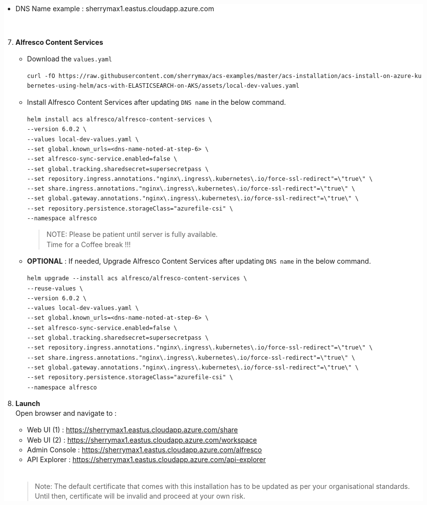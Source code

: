    * DNS Name example : sherrymax1.eastus.cloudapp.azure.com
<br/>

7. <b>Alfresco Content Services</b>
   * Download the `values.yaml`
      ```
      curl -fO https://raw.githubusercontent.com/sherrymax/acs-examples/master/acs-installation/acs-install-on-azure-kubernetes-using-helm/acs-with-ELASTICSEARCH-on-AKS/assets/local-dev-values.yaml
      ```
   * Install Alfresco Content Services after updating `DNS name` in the below command.
      ```
      helm install acs alfresco/alfresco-content-services \
      --version 6.0.2 \
      --values local-dev-values.yaml \
      --set global.known_urls=<dns-name-noted-at-step-6> \
      --set alfresco-sync-service.enabled=false \
      --set global.tracking.sharedsecret=supersecretpass \
      --set repository.ingress.annotations."nginx\.ingress\.kubernetes\.io/force-ssl-redirect"=\"true\" \
      --set share.ingress.annotations."nginx\.ingress\.kubernetes\.io/force-ssl-redirect"=\"true\" \
      --set global.gateway.annotations."nginx\.ingress\.kubernetes\.io/force-ssl-redirect"=\"true\" \
      --set repository.persistence.storageClass="azurefile-csi" \
      --namespace alfresco
      ```
      >NOTE: Please be patient until server is fully available. <br/>Time for a Coffee break !!!

   * <b>OPTIONAL</b> : If needed, Upgrade Alfresco Content Services after updating `DNS name` in the below command.
      ```
      helm upgrade --install acs alfresco/alfresco-content-services \
      --reuse-values \
      --version 6.0.2 \
      --values local-dev-values.yaml \
      --set global.known_urls=<dns-name-noted-at-step-6> \
      --set alfresco-sync-service.enabled=false \
      --set global.tracking.sharedsecret=supersecretpass \
      --set repository.ingress.annotations."nginx\.ingress\.kubernetes\.io/force-ssl-redirect"=\"true\" \
      --set share.ingress.annotations."nginx\.ingress\.kubernetes\.io/force-ssl-redirect"=\"true\" \
      --set global.gateway.annotations."nginx\.ingress\.kubernetes\.io/force-ssl-redirect"=\"true\" \
      --set repository.persistence.storageClass="azurefile-csi" \
      --namespace alfresco
      ```

8. <b>Launch</b><br/>
   Open browser and navigate to :
   * Web UI (1) : https://sherrymax1.eastus.cloudapp.azure.com/share
   * Web UI (2) : https://sherrymax1.eastus.cloudapp.azure.com/workspace
   * Admin Console : https://sherrymax1.eastus.cloudapp.azure.com/alfresco
   * API Explorer : https://sherrymax1.eastus.cloudapp.azure.com/api-explorer
   <br/>

   >Note: The default certificate that comes with this installation has to be updated as per your organisational standards. Until then, certificate will be invalid and proceed at your own risk.
